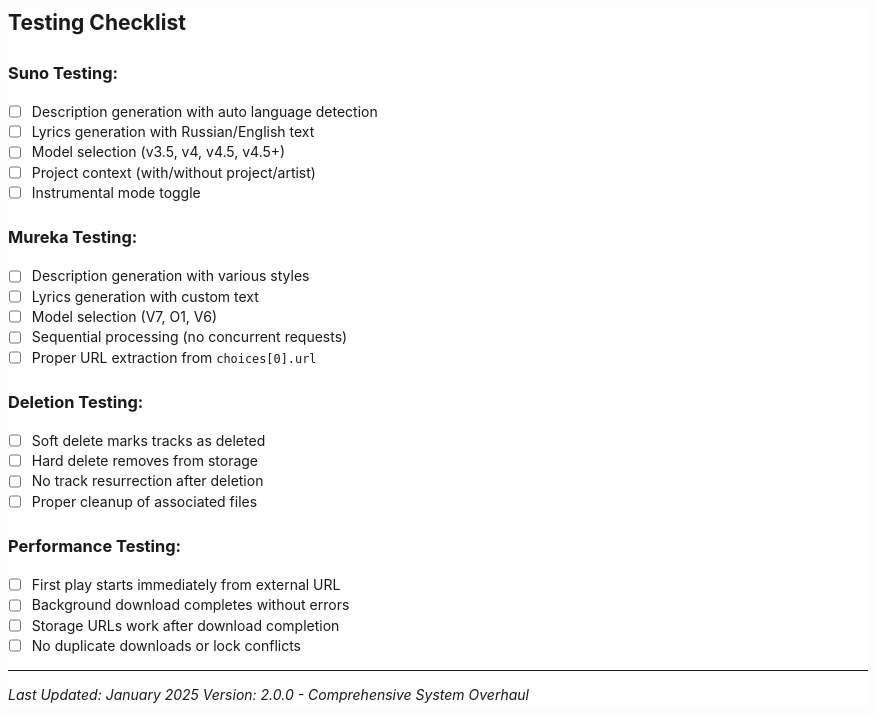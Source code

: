 ## Testing Checklist

### Suno Testing:
- [ ] Description generation with auto language detection
- [ ] Lyrics generation with Russian/English text
- [ ] Model selection (v3.5, v4, v4.5, v4.5+)
- [ ] Project context (with/without project/artist)
- [ ] Instrumental mode toggle

### Mureka Testing:
- [ ] Description generation with various styles
- [ ] Lyrics generation with custom text
- [ ] Model selection (V7, O1, V6)
- [ ] Sequential processing (no concurrent requests)
- [ ] Proper URL extraction from `choices[0].url`

### Deletion Testing:
- [ ] Soft delete marks tracks as deleted
- [ ] Hard delete removes from storage
- [ ] No track resurrection after deletion
- [ ] Proper cleanup of associated files

### Performance Testing:
- [ ] First play starts immediately from external URL
- [ ] Background download completes without errors
- [ ] Storage URLs work after download completion
- [ ] No duplicate downloads or lock conflicts

---

*Last Updated: January 2025*
*Version: 2.0.0 - Comprehensive System Overhaul*
